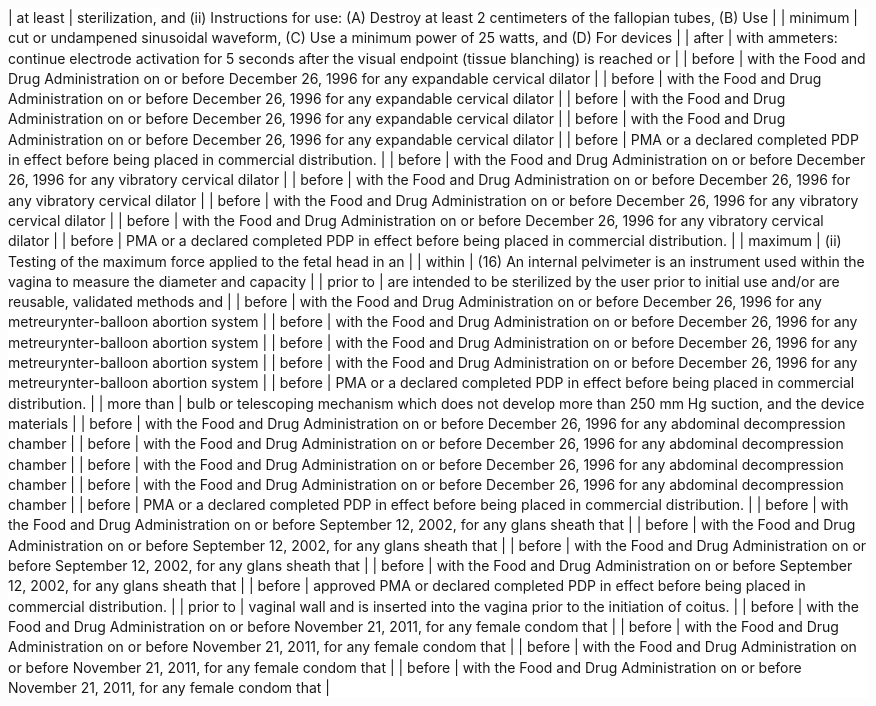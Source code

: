 | at least      | sterilization, and (ii) Instructions for use: (A) Destroy at least 2 centimeters of the fallopian tubes, (B) Use             |
| minimum       | cut or undampened sinusoidal waveform, (C) Use a minimum power of 25 watts, and (D) For devices                              |
| after         | with ammeters: continue electrode activation for 5 seconds after the visual endpoint (tissue blanching) is reached or        |
| before        | with the Food and Drug Administration on or before December 26, 1996 for any expandable cervical dilator                     |
| before        | with the Food and Drug Administration on or before December 26, 1996 for any expandable cervical dilator                     |
| before        | with the Food and Drug Administration on or before December 26, 1996 for any expandable cervical dilator                     |
| before        | with the Food and Drug Administration on or before December 26, 1996 for any expandable cervical dilator                     |
| before        | PMA or a declared completed PDP in effect before  being placed in commercial distribution.                                   |
| before        | with the Food and Drug Administration on or before December 26, 1996 for any vibratory cervical dilator                      |
| before        | with the Food and Drug Administration on or before December 26, 1996 for any vibratory cervical dilator                      |
| before        | with the Food and Drug Administration on or before December 26, 1996 for any vibratory cervical dilator                      |
| before        | with the Food and Drug Administration on or before December 26, 1996 for any vibratory cervical dilator                      |
| before        | PMA or a declared completed PDP in effect before  being placed in commercial distribution.                                   |
| maximum       | (ii) Testing of the  maximum force applied to the fetal head in an                                                           |
| within        | (16) An internal pelvimeter is an instrument used  within the vagina to measure the diameter and capacity                    |
| prior to      | are intended to be sterilized by the user prior to initial use and/or are reusable, validated methods and                    |
| before        | with the Food and Drug Administration on or before December 26, 1996 for any metreurynter-balloon abortion system            |
| before        | with the Food and Drug Administration on or before December 26, 1996 for any metreurynter-balloon abortion system            |
| before        | with the Food and Drug Administration on or before December 26, 1996 for any metreurynter-balloon abortion system            |
| before        | with the Food and Drug Administration on or before December 26, 1996 for any metreurynter-balloon abortion system            |
| before        | PMA or a declared completed PDP in effect before  being placed in commercial distribution.                                   |
| more than     | bulb or telescoping mechanism which does not develop more than 250 mm Hg suction, and the device materials                   |
| before        | with the Food and Drug Administration on or before December 26, 1996 for any abdominal decompression chamber                 |
| before        | with the Food and Drug Administration on or before December 26, 1996 for any abdominal decompression chamber                 |
| before        | with the Food and Drug Administration on or before December 26, 1996 for any abdominal decompression chamber                 |
| before        | with the Food and Drug Administration on or before December 26, 1996 for any abdominal decompression chamber                 |
| before        | PMA or a declared completed PDP in effect before  being placed in commercial distribution.                                   |
| before        | with the Food and Drug Administration on or before September 12, 2002, for any glans sheath that                             |
| before        | with the Food and Drug Administration on or before September 12, 2002, for any glans sheath that                             |
| before        | with the Food and Drug Administration on or before September 12, 2002, for any glans sheath that                             |
| before        | with the Food and Drug Administration on or before September 12, 2002, for any glans sheath that                             |
| before        | approved PMA or declared completed PDP in effect before  being placed in commercial distribution.                            |
| prior to      | vaginal wall and is inserted into the vagina prior to  the initiation of coitus.                                             |
| before        | with the Food and Drug Administration on or before November 21, 2011, for any female condom that                             |
| before        | with the Food and Drug Administration on or before November 21, 2011, for any female condom that                             |
| before        | with the Food and Drug Administration on or before November 21, 2011, for any female condom that                             |
| before        | with the Food and Drug Administration on or before November 21, 2011, for any female condom that                             |